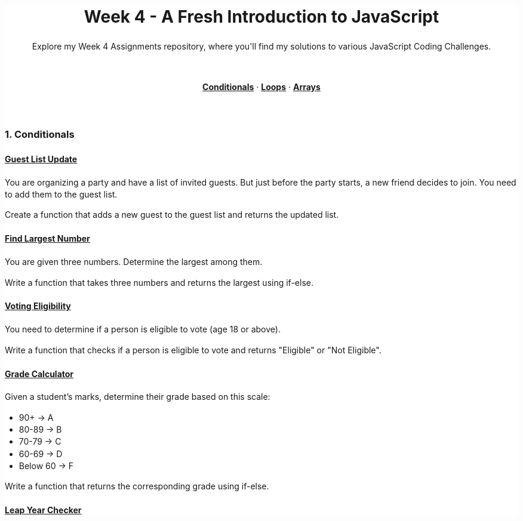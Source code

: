 <a>
  <h1 align="center">Week 4 - A Fresh Introduction to JavaScript</h1>
</a>

<p align="center">
  Explore my Week 4 Assignments repository, where you'll find my solutions to various JavaScript Coding Challenges.
</p>

<br>

<p align="center">
  <a href="#1-conditionals"><strong>Conditionals</strong></a> ·
  <a href="#2-loops"><strong>Loops</strong></a> ·
  <a href="#3-arrays"><strong>Arrays</strong></a> 
</p>

</br>

### 1. Conditionals

#### [Guest List Update](./conditionals/guest-list-update.js)

You are organizing a party and have a list of invited guests. But just before the party starts, a new friend decides to join. You need to add them to the guest list.

Create a function that adds a new guest to the guest list and returns the updated list.

#### [Find Largest Number](./conditionals/find-largest-number.js)

You are given three numbers. Determine the largest among them.

Write a function that takes three numbers and returns the largest using if-else.

#### [Voting Eligibility](./conditionals/voting-eligibility.js)

You need to determine if a person is eligible to vote (age 18 or above).

Write a function that checks if a person is eligible to vote and returns "Eligible" or "Not Eligible".

#### [Grade Calculator](./conditionals/grade-calculator.js)

Given a student’s marks, determine their grade based on this scale:

- 90+ → A
- 80-89 → B
- 70-79 → C
- 60-69 → D
- Below 60 → F

Write a function that returns the corresponding grade using if-else.

#### [Leap Year Checker](./conditionals/leap-year-checker.js)
